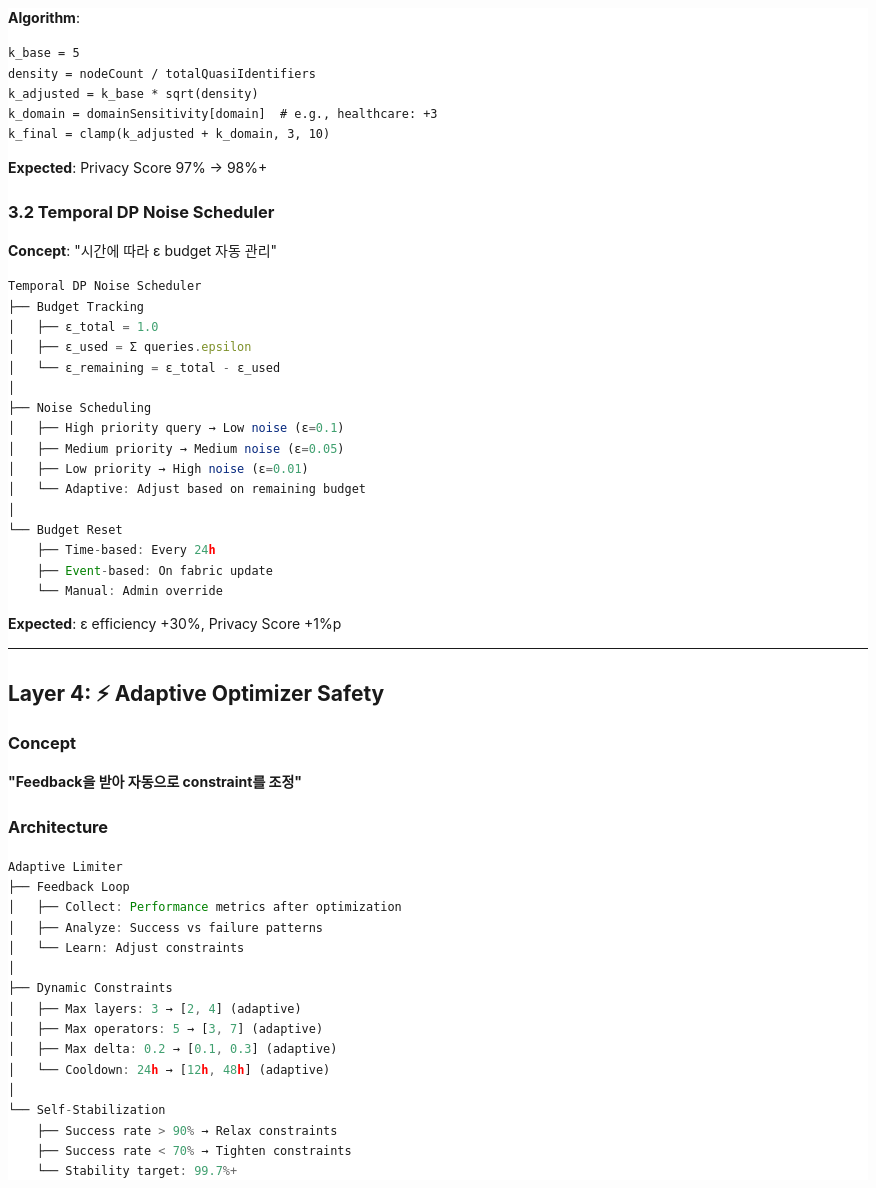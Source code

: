 **Algorithm**:
```
k_base = 5
density = nodeCount / totalQuasiIdentifiers
k_adjusted = k_base * sqrt(density)
k_domain = domainSensitivity[domain]  # e.g., healthcare: +3
k_final = clamp(k_adjusted + k_domain, 3, 10)
```

**Expected**: Privacy Score 97% → 98%+

### 3.2 Temporal DP Noise Scheduler

**Concept**: "시간에 따라 ε budget 자동 관리"

```typescript
Temporal DP Noise Scheduler
├── Budget Tracking
│   ├── ε_total = 1.0
│   ├── ε_used = Σ queries.epsilon
│   └── ε_remaining = ε_total - ε_used
│
├── Noise Scheduling
│   ├── High priority query → Low noise (ε=0.1)
│   ├── Medium priority → Medium noise (ε=0.05)
│   ├── Low priority → High noise (ε=0.01)
│   └── Adaptive: Adjust based on remaining budget
│
└── Budget Reset
    ├── Time-based: Every 24h
    ├── Event-based: On fabric update
    └── Manual: Admin override
```

**Expected**: ε efficiency +30%, Privacy Score +1%p

---

## Layer 4: ⚡ Adaptive Optimizer Safety

### Concept

**"Feedback을 받아 자동으로 constraint를 조정"**

### Architecture

```typescript
Adaptive Limiter
├── Feedback Loop
│   ├── Collect: Performance metrics after optimization
│   ├── Analyze: Success vs failure patterns
│   └── Learn: Adjust constraints
│
├── Dynamic Constraints
│   ├── Max layers: 3 → [2, 4] (adaptive)
│   ├── Max operators: 5 → [3, 7] (adaptive)
│   ├── Max delta: 0.2 → [0.1, 0.3] (adaptive)
│   └── Cooldown: 24h → [12h, 48h] (adaptive)
│
└── Self-Stabilization
    ├── Success rate > 90% → Relax constraints
    ├── Success rate < 70% → Tighten constraints
    └── Stability target: 99.7%+
```
